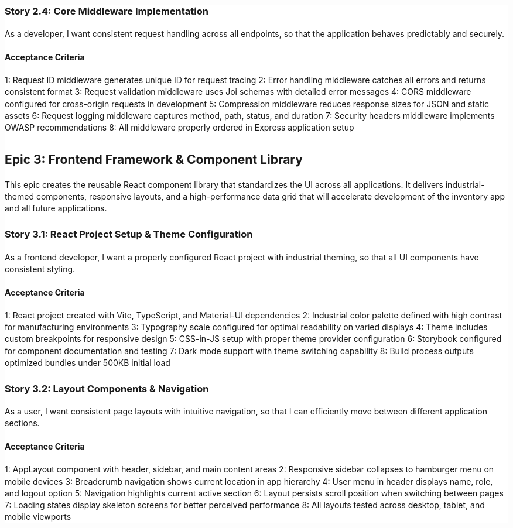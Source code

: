 ### Story 2.4: Core Middleware Implementation

As a developer,
I want consistent request handling across all endpoints,
so that the application behaves predictably and securely.

#### Acceptance Criteria

1: Request ID middleware generates unique ID for request tracing
2: Error handling middleware catches all errors and returns consistent format
3: Request validation middleware uses Joi schemas with detailed error messages
4: CORS middleware configured for cross-origin requests in development
5: Compression middleware reduces response sizes for JSON and static assets
6: Request logging middleware captures method, path, status, and duration
7: Security headers middleware implements OWASP recommendations
8: All middleware properly ordered in Express application setup

## Epic 3: Frontend Framework & Component Library

This epic creates the reusable React component library that standardizes the UI across all applications. It
delivers industrial-themed components, responsive layouts, and a high-performance data grid that will accelerate
development of the inventory app and all future applications.

### Story 3.1: React Project Setup & Theme Configuration

As a frontend developer,
I want a properly configured React project with industrial theming,
so that all UI components have consistent styling.

#### Acceptance Criteria

1: React project created with Vite, TypeScript, and Material-UI dependencies
2: Industrial color palette defined with high contrast for manufacturing environments
3: Typography scale configured for optimal readability on varied displays
4: Theme includes custom breakpoints for responsive design
5: CSS-in-JS setup with proper theme provider configuration
6: Storybook configured for component documentation and testing
7: Dark mode support with theme switching capability
8: Build process outputs optimized bundles under 500KB initial load

### Story 3.2: Layout Components & Navigation

As a user,
I want consistent page layouts with intuitive navigation,
so that I can efficiently move between different application sections.

#### Acceptance Criteria

1: AppLayout component with header, sidebar, and main content areas
2: Responsive sidebar collapses to hamburger menu on mobile devices
3: Breadcrumb navigation shows current location in app hierarchy
4: User menu in header displays name, role, and logout option
5: Navigation highlights current active section
6: Layout persists scroll position when switching between pages
7: Loading states display skeleton screens for better perceived performance
8: All layouts tested across desktop, tablet, and mobile viewports
